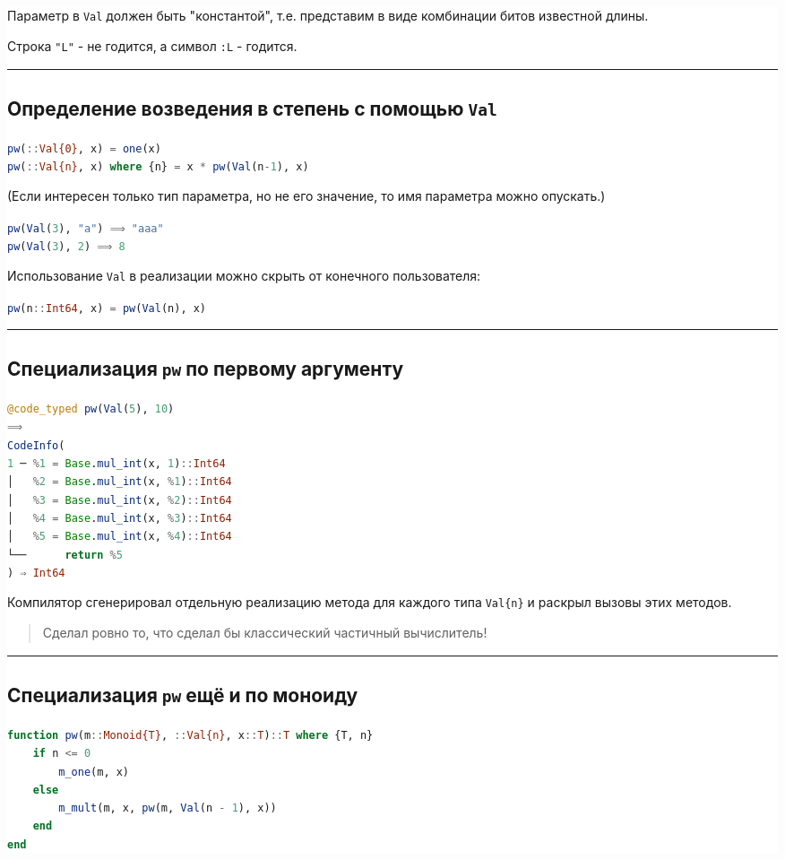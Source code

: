 Параметр в `Val` должен быть "константой", т.е. представим в виде
комбинации битов известной длины.

Строка `"L"` - не годится, а символ `:L` - годится.

---

## Определение возведения в степень с помощью `Val`

```julia
pw(::Val{0}, x) = one(x)
pw(::Val{n}, x) where {n} = x * pw(Val(n-1), x)
```

(Если интересен только тип параметра, но не его значение, то имя
параметра можно опускать.)

```julia
pw(Val(3), "a") ⟹ "aaa"
pw(Val(3), 2) ⟹ 8
```

Использование `Val` в реализации можно скрыть от конечного пользователя:

```julia
pw(n::Int64, x) = pw(Val(n), x)
```

---

## Специализация `pw` по первому аргументу

```julia
@code_typed pw(Val(5), 10)
⟹
CodeInfo(
1 ─ %1 = Base.mul_int(x, 1)::Int64
│   %2 = Base.mul_int(x, %1)::Int64
│   %3 = Base.mul_int(x, %2)::Int64
│   %4 = Base.mul_int(x, %3)::Int64
│   %5 = Base.mul_int(x, %4)::Int64
└──      return %5
) ⇒ Int64
```

Компилятор сгенерировал отдельную реализацию метода для каждого типа
`Val{n}` и раскрыл вызовы этих методов.

> Сделал ровно то, что сделал бы классический частичный вычислитель!

---

## Специализация `pw` ещё и по моноиду

```julia
function pw(m::Monoid{T}, ::Val{n}, x::T)::T where {T, n}
    if n <= 0
        m_one(m, x)
    else
        m_mult(m, x, pw(m, Val(n - 1), x))
    end
end
```
